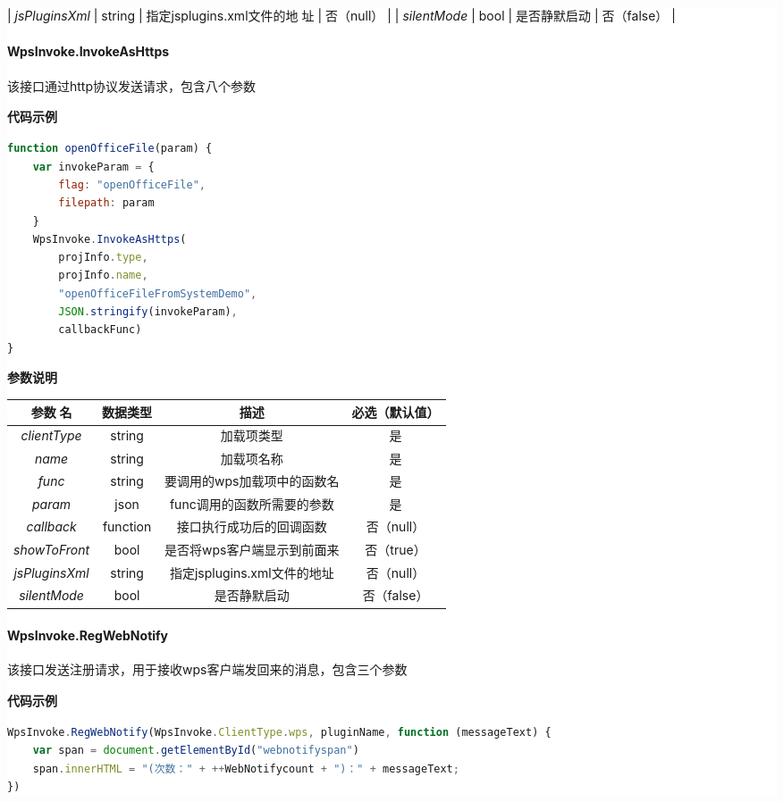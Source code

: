| *jsPluginsXml* |  string  | 指定jsplugins.xml文件的地 址 |   否（null）   |
|  *silentMode*  |   bool   |         是否静默启动         |  否（false）   |

#### WpsInvoke.InvokeAsHttps

该接口通过http协议发送请求，包含八个参数

**代码示例**

``` JavaScript
function openOfficeFile(param) {
    var invokeParam = {
        flag: "openOfficeFile",
        filepath: param
    }
    WpsInvoke.InvokeAsHttps(
        projInfo.type,
        projInfo.name,
        "openOfficeFileFromSystemDemo",
        JSON.stringify(invokeParam),
        callbackFunc)
}
```

**参数说明**

|    参数 名    | 数据类型  |            描述             | 必选（默认值） |
|:-------------:|:---------:|:---------------------------:|:--------------:|
|  *clientType*  |  string   |         加载项类型          |       是       |
|     *name*     |  string   |         加载项名称          |       是       |
|     *func*     |  string  | 要调用的wps加载项中的函数名 |       是       |
|    *param*     |   json   | func调用的函数所需要的参数  |       是       |
|   *callback*   | function |  接口执行成功后的回调函数   |   否（null）   |
| *showToFront*  |   bool   | 是否将wps客户端显示到前面来 |   否（true）   |
| *jsPluginsXml* |  string  | 指定jsplugins.xml文件的地址 |   否（null）   |
|  *silentMode*  |   bool   |        是否静默启动         |  否（false）   |

#### WpsInvoke.RegWebNotify

该接口发送注册请求，用于接收wps客户端发回来的消息，包含三个参数

**代码示例**

``` JavaScript
WpsInvoke.RegWebNotify(WpsInvoke.ClientType.wps, pluginName, function (messageText) {
    var span = document.getElementById("webnotifyspan")
    span.innerHTML = "(次数：" + ++WebNotifycount + ")：" + messageText;
})
```

